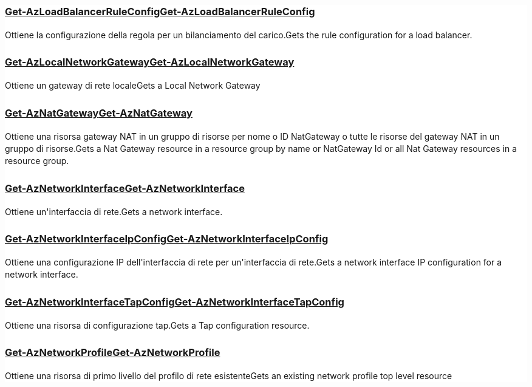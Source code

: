 ### [<span data-ttu-id="3f580-322">Get-AzLoadBalancerRuleConfig</span><span class="sxs-lookup"><span data-stu-id="3f580-322">Get-AzLoadBalancerRuleConfig</span></span>](Get-AzLoadBalancerRuleConfig.md)
<span data-ttu-id="3f580-323">Ottiene la configurazione della regola per un bilanciamento del carico.</span><span class="sxs-lookup"><span data-stu-id="3f580-323">Gets the rule configuration for a load balancer.</span></span>

### [<span data-ttu-id="3f580-324">Get-AzLocalNetworkGateway</span><span class="sxs-lookup"><span data-stu-id="3f580-324">Get-AzLocalNetworkGateway</span></span>](Get-AzLocalNetworkGateway.md)
<span data-ttu-id="3f580-325">Ottiene un gateway di rete locale</span><span class="sxs-lookup"><span data-stu-id="3f580-325">Gets a Local Network Gateway</span></span>

### [<span data-ttu-id="3f580-326">Get-AzNatGateway</span><span class="sxs-lookup"><span data-stu-id="3f580-326">Get-AzNatGateway</span></span>](Get-AzNatGateway.md)
<span data-ttu-id="3f580-327">Ottiene una risorsa gateway NAT in un gruppo di risorse per nome o ID NatGateway o tutte le risorse del gateway NAT in un gruppo di risorse.</span><span class="sxs-lookup"><span data-stu-id="3f580-327">Gets a Nat Gateway resource in a resource group by name or NatGateway Id  or all Nat Gateway resources in a resource group.</span></span>

### [<span data-ttu-id="3f580-328">Get-AzNetworkInterface</span><span class="sxs-lookup"><span data-stu-id="3f580-328">Get-AzNetworkInterface</span></span>](Get-AzNetworkInterface.md)
<span data-ttu-id="3f580-329">Ottiene un'interfaccia di rete.</span><span class="sxs-lookup"><span data-stu-id="3f580-329">Gets a network interface.</span></span>

### [<span data-ttu-id="3f580-330">Get-AzNetworkInterfaceIpConfig</span><span class="sxs-lookup"><span data-stu-id="3f580-330">Get-AzNetworkInterfaceIpConfig</span></span>](Get-AzNetworkInterfaceIpConfig.md)
<span data-ttu-id="3f580-331">Ottiene una configurazione IP dell'interfaccia di rete per un'interfaccia di rete.</span><span class="sxs-lookup"><span data-stu-id="3f580-331">Gets a network interface IP configuration for a network interface.</span></span>

### [<span data-ttu-id="3f580-332">Get-AzNetworkInterfaceTapConfig</span><span class="sxs-lookup"><span data-stu-id="3f580-332">Get-AzNetworkInterfaceTapConfig</span></span>](Get-AzNetworkInterfaceTapConfig.md)
<span data-ttu-id="3f580-333">Ottiene una risorsa di configurazione tap.</span><span class="sxs-lookup"><span data-stu-id="3f580-333">Gets a Tap configuration resource.</span></span>

### [<span data-ttu-id="3f580-334">Get-AzNetworkProfile</span><span class="sxs-lookup"><span data-stu-id="3f580-334">Get-AzNetworkProfile</span></span>](Get-AzNetworkProfile.md)
<span data-ttu-id="3f580-335">Ottiene una risorsa di primo livello del profilo di rete esistente</span><span class="sxs-lookup"><span data-stu-id="3f580-335">Gets an existing network profile top level resource</span></span>
